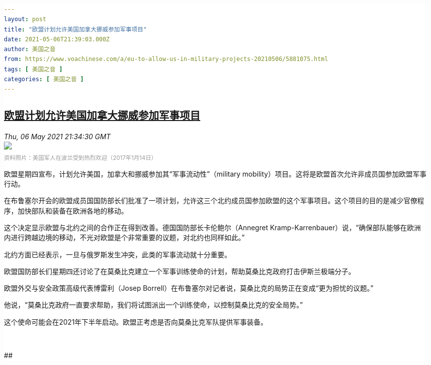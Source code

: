 ```yaml
---
layout: post
title: "欧盟计划允许美国加拿大挪威参加军事项目"
date: 2021-05-06T21:39:03.000Z
author: 美国之音
from: https://www.voachinese.com/a/eu-to-allow-us-in-military-projects-20210506/5881075.html
tags: [ 美国之音 ]
categories: [ 美国之音 ]
---
```


[欧盟计划允许美国加拿大挪威参加军事项目](https://www.voachinese.com/a/eu-to-allow-us-in-military-projects-20210506/5881075.html)
------

<div>
<div><i>Thu, 06 May 2021 21:34:30 GMT</i></div><img src="https://images.weserv.nl?url=gdb.voanews.com/0F4C6158-1C8A-41C8-9BD2-1986C722910A_r1_s_w900.jpg" width="100%"><div><small style="color: #999;">资料照片：美国军人在波兰受到热烈欢迎（2017年1月14日）</small></div><p>欧盟星期四宣布，计划允许美国，加拿大和挪威参加其“军事流动性”（military mobility）项目。这将是欧盟首次允许非成员国参加欧盟军事行动。</p><p>在布鲁塞尔开会的欧盟成员国国防部长们批准了一项计划，允许这三个北约成员国参加欧盟的这个军事项目。这个项目的目的是减少官僚程序，加快部队和装备在欧洲各地的移动。</p><p>这个决定显示欧盟与北约之间的合作正在得到改善。德国国防部长卡伦鲍尔（Annegret Kramp-Karrenbauer）说，“确保部队能够在欧洲内进行跨越边境的移动，不光对欧盟是个非常重要的议题，对北约也同样如此。”</p><p>北约方面已经表示，一旦与俄罗斯发生冲突，此类的军事流动就十分重要。</p><p>欧盟国防部长们星期四还讨论了在莫桑比克建立一个军事训练使命的计划，帮助莫桑比克政府打击伊斯兰极端分子。</p><p>欧盟外交与安全政策高级代表博雷利（Josep Borrell）在布鲁塞尔对记者说，莫桑比克的局势正在变成“更为担忧的议题。”</p><p>他说，“莫桑比克政府一直要求帮助，我们将试图派出一个训练使命，以控制莫桑比克的安全局势。”</p><p>这个使命可能会在2021年下半年启动。欧盟正考虑是否向莫桑比克军队提供军事装备。</p><p> </p><p>##</p>
</div>
